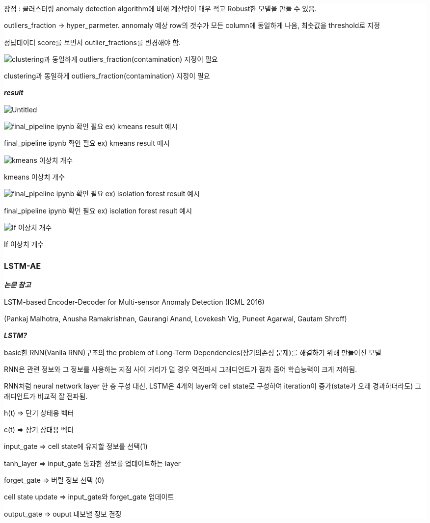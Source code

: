 장점 : 클러스터링 anomaly detection algorithm에 비해 계산량이 매우 적고 Robust한 모델을 만들 수 있음.

outliers_fraction → hyper_parmeter. annomaly 예상 row의 갯수가 모든 column에 동일하게 나옴, 최솟값을 threshold로 지정

정답데이터 score를 보면서 outlier_fractions를 변경해야 함.

![clustering과 동일하게 outliers_fraction(contamination) 지정이 필요](analysis%20report%200f449e7733fa47c8977e957a39410796/Untitled%2015.png)

clustering과 동일하게 outliers_fraction(contamination) 지정이 필요

***result***

![Untitled](analysis%20report%200f449e7733fa47c8977e957a39410796/Untitled%2016.png)

![final_pipeline ipynb 확인 필요 ex) kmeans result 예시](analysis%20report%200f449e7733fa47c8977e957a39410796/Untitled%2017.png)

final_pipeline ipynb 확인 필요 ex) kmeans result 예시

![kmeans 이상치 개수](analysis%20report%200f449e7733fa47c8977e957a39410796/Untitled%2018.png)

kmeans 이상치 개수

![final_pipeline ipynb 확인 필요 ex) isolation forest result 예시](analysis%20report%200f449e7733fa47c8977e957a39410796/Untitled%2019.png)

final_pipeline ipynb 확인 필요 ex) isolation forest result 예시

![If 이상치 개수](analysis%20report%200f449e7733fa47c8977e957a39410796/Untitled%2020.png)

If 이상치 개수

### LSTM-AE

***논문 참고***

LSTM-based Encoder-Decoder for Multi-sensor Anomaly Detection (ICML 2016)

(Pankaj Malhotra, Anusha Ramakrishnan, Gaurangi Anand, Lovekesh Vig, Puneet Agarwal, Gautam Shroff)

***LSTM?***

basic한 RNN(Vanila RNN)구조의 the problem of Long-Term Dependencies(장기의존성 문제)를 해결하기 위해 만들어진 모델

RNN은 관련 정보와 그 정보를 사용하는 지점 사이 거리가 멀 경우 역전파시 그래디언트가 점차 줄어 학습능력이 크게 저하됨.

RNN처럼 neural network layer 한 층 구성 대신, LSTM은 4개의 layer와 cell state로 구성하여 iteration이 증가(state가 오래 경과하더라도) 그래디언트가 비교적 잘 전파됨.

h(t) ⇒ 단기 상태용 벡터

c(t) ⇒ 장기 상태용 벡터

input_gate ⇒ cell state에 유지할 정보를 선택(1)

tanh_layer ⇒ input_gate 통과한 정보를 업데이트하는 layer

forget_gate ⇒ 버릴 정보 선택 (0)

cell state update ⇒ input_gate와 forget_gate 업데이트

output_gate ⇒ ouput 내보낼 정보 결정
